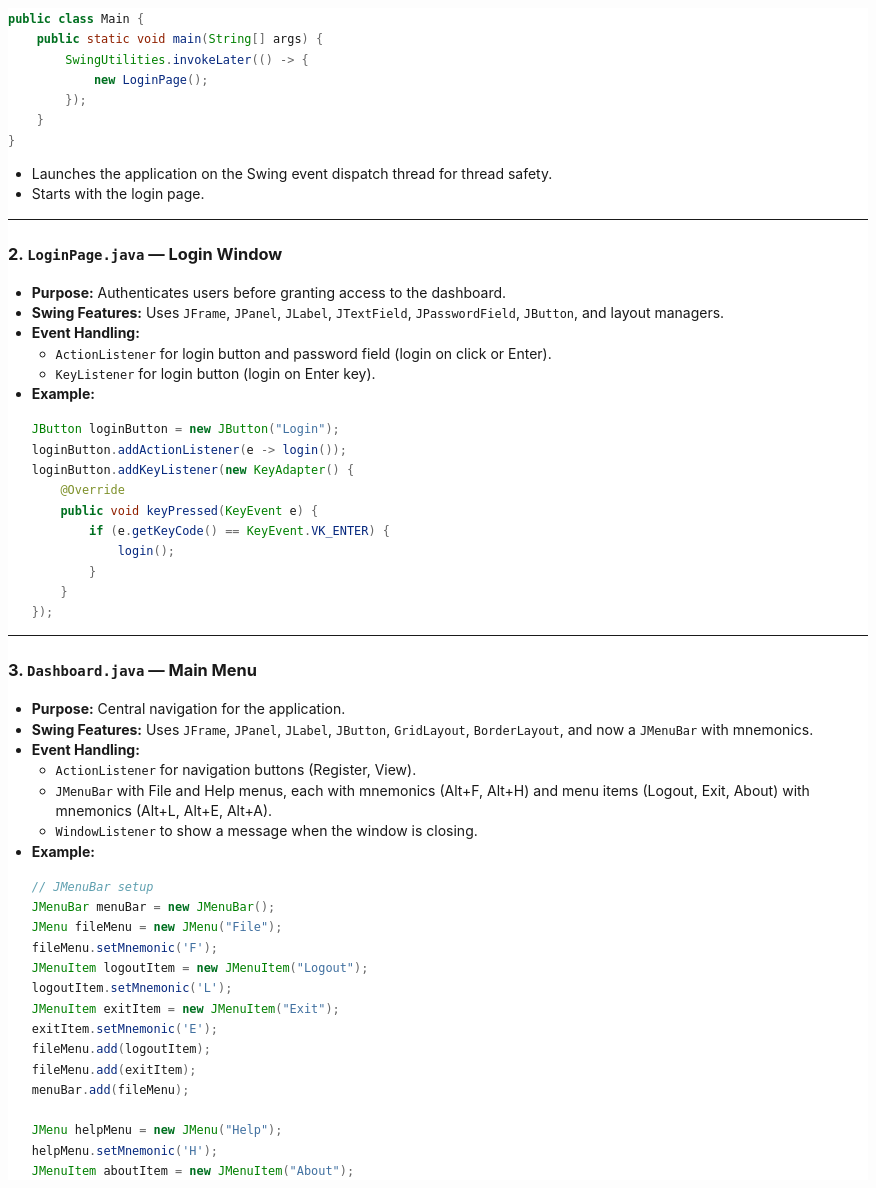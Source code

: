 ```java
public class Main {
    public static void main(String[] args) {
        SwingUtilities.invokeLater(() -> {
            new LoginPage();
        });
    }
}
```
- Launches the application on the Swing event dispatch thread for thread safety.
- Starts with the login page.

---

### 2. `LoginPage.java` — Login Window

- **Purpose:** Authenticates users before granting access to the dashboard.
- **Swing Features:** Uses `JFrame`, `JPanel`, `JLabel`, `JTextField`, `JPasswordField`, `JButton`, and layout managers.
- **Event Handling:** 
  - `ActionListener` for login button and password field (login on click or Enter).
  - `KeyListener` for login button (login on Enter key).
- **Example:**
  ```java
  JButton loginButton = new JButton("Login");
  loginButton.addActionListener(e -> login());
  loginButton.addKeyListener(new KeyAdapter() {
      @Override
      public void keyPressed(KeyEvent e) {
          if (e.getKeyCode() == KeyEvent.VK_ENTER) {
              login();
          }
      }
  });
  ```

---

### 3. `Dashboard.java` — Main Menu

- **Purpose:** Central navigation for the application.
- **Swing Features:** Uses `JFrame`, `JPanel`, `JLabel`, `JButton`, `GridLayout`, `BorderLayout`, and now a `JMenuBar` with mnemonics.
- **Event Handling:** 
  - `ActionListener` for navigation buttons (Register, View).
  - `JMenuBar` with File and Help menus, each with mnemonics (Alt+F, Alt+H) and menu items (Logout, Exit, About) with mnemonics (Alt+L, Alt+E, Alt+A).
  - `WindowListener` to show a message when the window is closing.
- **Example:**
  ```java
  // JMenuBar setup
  JMenuBar menuBar = new JMenuBar();
  JMenu fileMenu = new JMenu("File");
  fileMenu.setMnemonic('F');
  JMenuItem logoutItem = new JMenuItem("Logout");
  logoutItem.setMnemonic('L');
  JMenuItem exitItem = new JMenuItem("Exit");
  exitItem.setMnemonic('E');
  fileMenu.add(logoutItem);
  fileMenu.add(exitItem);
  menuBar.add(fileMenu);

  JMenu helpMenu = new JMenu("Help");
  helpMenu.setMnemonic('H');
  JMenuItem aboutItem = new JMenuItem("About");
  ```